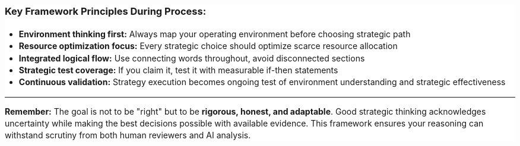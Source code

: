 ### Key Framework Principles During Process:
- **Environment thinking first:** Always map your operating environment before choosing strategic path
- **Resource optimization focus:** Every strategic choice should optimize scarce resource allocation
- **Integrated logical flow:** Use connecting words throughout, avoid disconnected sections
- **Strategic test coverage:** If you claim it, test it with measurable if-then statements
- **Continuous validation:** Strategy execution becomes ongoing test of environment understanding and strategic effectiveness

---

**Remember:** The goal is not to be "right" but to be **rigorous, honest, and adaptable**. Good strategic thinking acknowledges uncertainty while making the best decisions possible with available evidence. This framework ensures your reasoning can withstand scrutiny from both human reviewers and AI analysis.